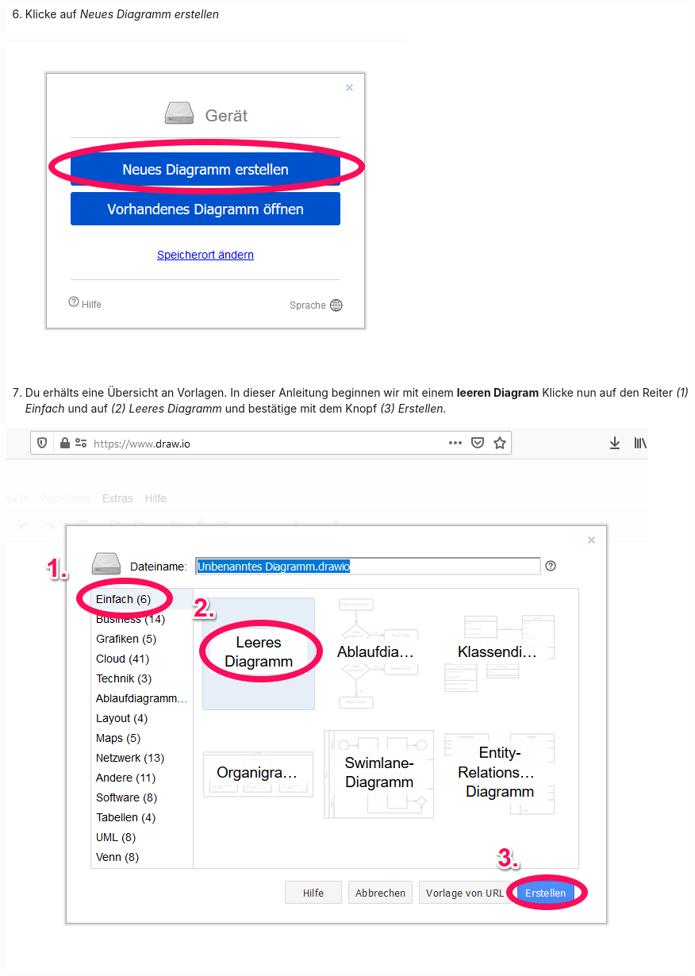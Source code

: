 6. Klicke auf *Neues Diagramm erstellen*

![XXX004XXX](004-neues-diagramm-anmerkung-detail.PNG)

7. Du erhälts eine Übersicht an Vorlagen. In dieser Anleitung beginnen wir mit einem **leeren Diagram** Klicke nun auf den Reiter *(1) Einfach* und auf *(2) Leeres Diagramm* und bestätige mit dem Knopf *(3) Erstellen.*

![XXX005XXX](005-auswahl-uebersicht-anmerkung-detail.PNG)